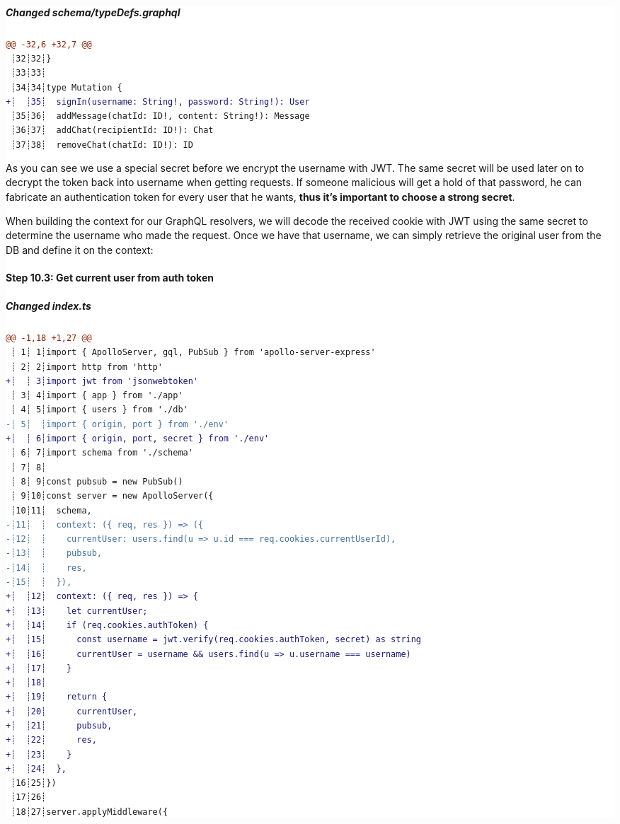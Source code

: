 ##### Changed schema&#x2F;typeDefs.graphql
```diff
@@ -32,6 +32,7 @@
 ┊32┊32┊}
 ┊33┊33┊
 ┊34┊34┊type Mutation {
+┊  ┊35┊  signIn(username: String!, password: String!): User
 ┊35┊36┊  addMessage(chatId: ID!, content: String!): Message
 ┊36┊37┊  addChat(recipientId: ID!): Chat
 ┊37┊38┊  removeChat(chatId: ID!): ID
```

[}]: #

As you can see we use a special secret before we encrypt the username with JWT. The same secret will be used later on to decrypt the token back into username when getting requests. If someone malicious will get a hold of that password, he can fabricate an authentication token for every user that he wants, **thus it’s important to choose a strong secret**.

When building the context for our GraphQL resolvers, we will decode the received cookie with JWT using the same secret to determine the username who made the request. Once we have that username, we can simply retrieve the original user from the DB and define it on the context:

[{]: <helper> (diffStep 10.3 module="server")

#### Step 10.3: Get current user from auth token

##### Changed index.ts
```diff
@@ -1,18 +1,27 @@
 ┊ 1┊ 1┊import { ApolloServer, gql, PubSub } from 'apollo-server-express'
 ┊ 2┊ 2┊import http from 'http'
+┊  ┊ 3┊import jwt from 'jsonwebtoken'
 ┊ 3┊ 4┊import { app } from './app'
 ┊ 4┊ 5┊import { users } from './db'
-┊ 5┊  ┊import { origin, port } from './env'
+┊  ┊ 6┊import { origin, port, secret } from './env'
 ┊ 6┊ 7┊import schema from './schema'
 ┊ 7┊ 8┊
 ┊ 8┊ 9┊const pubsub = new PubSub()
 ┊ 9┊10┊const server = new ApolloServer({
 ┊10┊11┊  schema,
-┊11┊  ┊  context: ({ req, res }) => ({
-┊12┊  ┊    currentUser: users.find(u => u.id === req.cookies.currentUserId),
-┊13┊  ┊    pubsub,
-┊14┊  ┊    res,
-┊15┊  ┊  }),
+┊  ┊12┊  context: ({ req, res }) => {
+┊  ┊13┊    let currentUser;
+┊  ┊14┊    if (req.cookies.authToken) {
+┊  ┊15┊      const username = jwt.verify(req.cookies.authToken, secret) as string
+┊  ┊16┊      currentUser = username && users.find(u => u.username === username)
+┊  ┊17┊    }
+┊  ┊18┊
+┊  ┊19┊    return {
+┊  ┊20┊      currentUser,
+┊  ┊21┊      pubsub,
+┊  ┊22┊      res,
+┊  ┊23┊    }
+┊  ┊24┊  },
 ┊16┊25┊})
 ┊17┊26┊
 ┊18┊27┊server.applyMiddleware({
```


[//]: # (head-end)
[{]: <helper> (diffStep 10.1 module="server")
[{]: <helper> (diffStep 10.2 files="schema" module="server")
[{]: <helper> (diffStep 10.4 module="server")
[{]: <helper> (diffStep 13.1 module="client")
[{]: <helper> (diffStep 10.5 module="server")
[{]: <helper> (diffStep 13.2 module="client")
[{]: <helper> (diffStep 13.3 module="client")
[{]: <helper> (diffStep 13.4 module="client")
[{]: <helper> (diffStep 10.6 files="validators" module="server")
[{]: <helper> (diffStep 10.6 files="schema" module="server")
[{]: <helper> (diffStep 13.5 module="client")
[{]: <helper> (diffStep 13.6 module="client")
[{]: <helper> (diffStep 13.6 module="client")